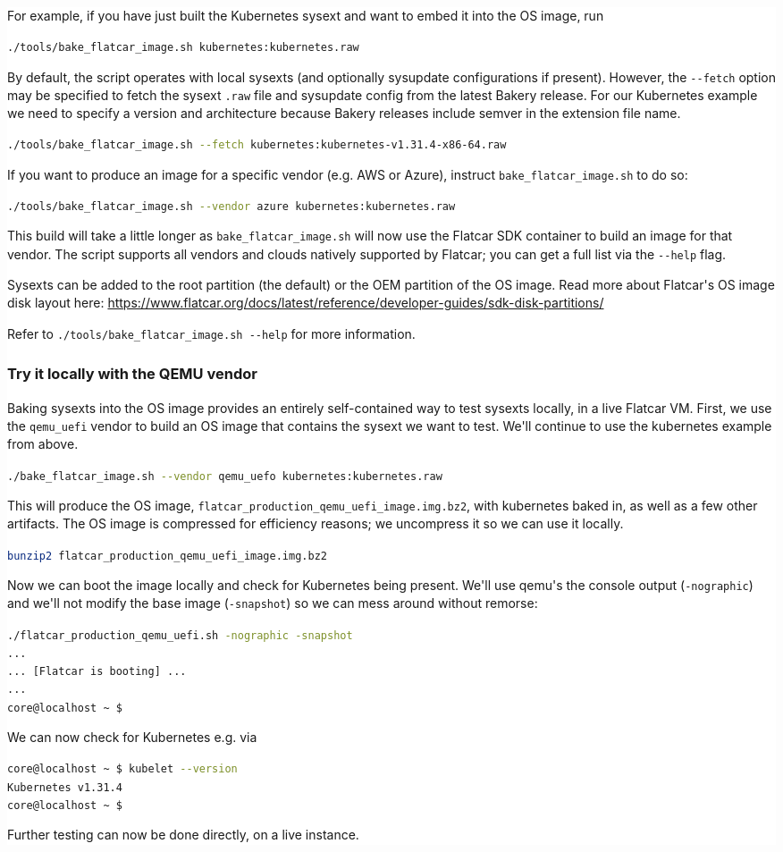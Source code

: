 For example, if you have just built the Kubernetes sysext and want to embed it into the OS image, run
```bash
./tools/bake_flatcar_image.sh kubernetes:kubernetes.raw
```

By default, the script operates with local sysexts (and optionally sysupdate configurations if present).
However, the `--fetch` option may be specified to fetch the sysext `.raw` file and sysupdate config from the latest Bakery release.
For our Kubernetes example we need to specify a version and architecture because Bakery releases include semver in the extension file name.
```bash
./tools/bake_flatcar_image.sh --fetch kubernetes:kubernetes-v1.31.4-x86-64.raw
```

If you want to produce an image for a specific vendor (e.g. AWS or Azure), instruct `bake_flatcar_image.sh` to do so:
```bash
./tools/bake_flatcar_image.sh --vendor azure kubernetes:kubernetes.raw
```
This build will take a little longer as `bake_flatcar_image.sh` will now use the Flatcar SDK container to build an image for that vendor.
The script supports all vendors and clouds natively supported by Flatcar; you can get a full list via the `--help` flag.

Sysexts can be added to the root partition (the default) or the OEM partition of the OS image.
Read more about Flatcar's OS image disk layout here: https://www.flatcar.org/docs/latest/reference/developer-guides/sdk-disk-partitions/

Refer to `./tools/bake_flatcar_image.sh --help` for more information.

### Try it locally with the QEMU vendor

Baking sysexts into the OS image provides an entirely self-contained way to test sysexts locally, in a live Flatcar VM.
First, we use the `qemu_uefi` vendor to build an OS image that contains the sysext we want to test.
We'll continue to use the kubernetes example from above.

```bash
./bake_flatcar_image.sh --vendor qemu_uefo kubernetes:kubernetes.raw
```

This will produce the OS image, `flatcar_production_qemu_uefi_image.img.bz2`, with kubernetes baked in, as well as a few other artifacts.
The OS image is compressed for efficiency reasons; we uncompress it so we can use it locally.
```bash
bunzip2 flatcar_production_qemu_uefi_image.img.bz2
```

Now we can boot the image locally and check for Kubernetes being present.
We'll use qemu's the console output (`-nographic`) and we'll not modify the base image (`-snapshot`) so we can mess around without remorse:
```bash
./flatcar_production_qemu_uefi.sh -nographic -snapshot
...
... [Flatcar is booting] ...
...
core@localhost ~ $
```

We can now check for Kubernetes e.g. via
```bash
core@localhost ~ $ kubelet --version
Kubernetes v1.31.4
core@localhost ~ $
```

Further testing can now be done directly, on a live instance.
